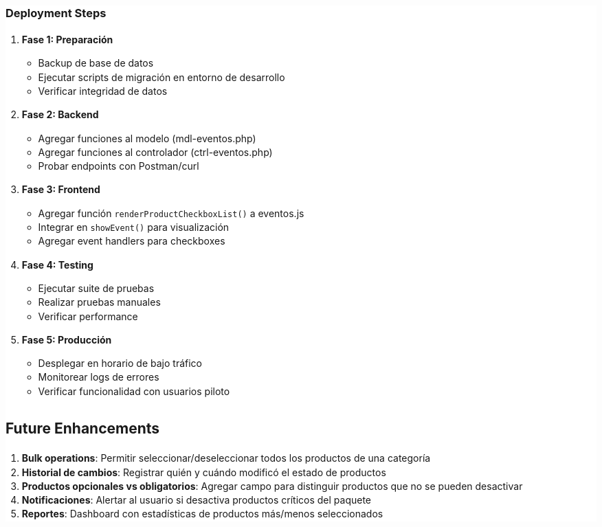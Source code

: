 ### Deployment Steps

1. **Fase 1: Preparación**
   - Backup de base de datos
   - Ejecutar scripts de migración en entorno de desarrollo
   - Verificar integridad de datos

2. **Fase 2: Backend**
   - Agregar funciones al modelo (mdl-eventos.php)
   - Agregar funciones al controlador (ctrl-eventos.php)
   - Probar endpoints con Postman/curl

3. **Fase 3: Frontend**
   - Agregar función `renderProductCheckboxList()` a eventos.js
   - Integrar en `showEvent()` para visualización
   - Agregar event handlers para checkboxes

4. **Fase 4: Testing**
   - Ejecutar suite de pruebas
   - Realizar pruebas manuales
   - Verificar performance

5. **Fase 5: Producción**
   - Desplegar en horario de bajo tráfico
   - Monitorear logs de errores
   - Verificar funcionalidad con usuarios piloto

## Future Enhancements

1. **Bulk operations**: Permitir seleccionar/deseleccionar todos los productos de una categoría
2. **Historial de cambios**: Registrar quién y cuándo modificó el estado de productos
3. **Productos opcionales vs obligatorios**: Agregar campo para distinguir productos que no se pueden desactivar
4. **Notificaciones**: Alertar al usuario si desactiva productos críticos del paquete
5. **Reportes**: Dashboard con estadísticas de productos más/menos seleccionados
